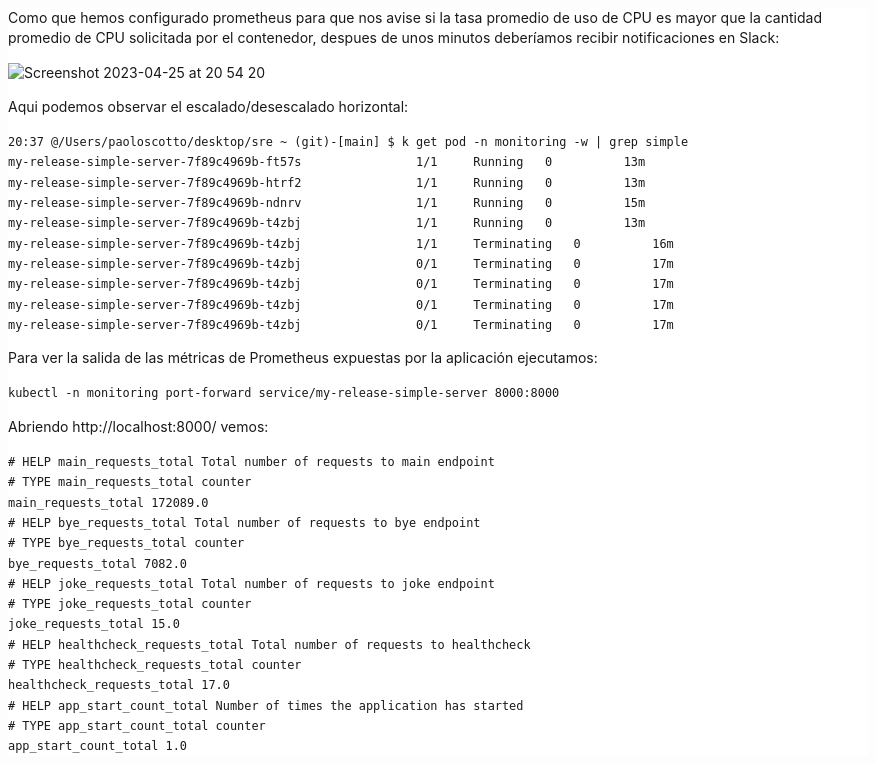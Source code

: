 Como que hemos configurado prometheus para que nos avise si la tasa promedio de uso de CPU es mayor que la cantidad promedio de CPU solicitada por el contenedor, despues de unos minutos deberíamos recibir notificaciones en Slack:

<img width="1792" alt="Screenshot 2023-04-25 at 20 54 20" src="https://user-images.githubusercontent.com/118285718/234376318-b246d27a-9941-4d87-85a5-52d077ac5dc2.png">

Aqui podemos observar el escalado/desescalado horizontal:

    20:37 @/Users/paoloscotto/desktop/sre ~ (git)-[main] $ k get pod -n monitoring -w | grep simple
    my-release-simple-server-7f89c4969b-ft57s                1/1     Running   0          13m
    my-release-simple-server-7f89c4969b-htrf2                1/1     Running   0          13m
    my-release-simple-server-7f89c4969b-ndnrv                1/1     Running   0          15m
    my-release-simple-server-7f89c4969b-t4zbj                1/1     Running   0          13m
    my-release-simple-server-7f89c4969b-t4zbj                1/1     Terminating   0          16m
    my-release-simple-server-7f89c4969b-t4zbj                0/1     Terminating   0          17m
    my-release-simple-server-7f89c4969b-t4zbj                0/1     Terminating   0          17m
    my-release-simple-server-7f89c4969b-t4zbj                0/1     Terminating   0          17m
    my-release-simple-server-7f89c4969b-t4zbj                0/1     Terminating   0          17m

Para ver la salida de las métricas de Prometheus expuestas por la aplicación ejecutamos:

    kubectl -n monitoring port-forward service/my-release-simple-server 8000:8000

Abriendo http://localhost:8000/ vemos:

    # HELP main_requests_total Total number of requests to main endpoint
    # TYPE main_requests_total counter
    main_requests_total 172089.0
    # HELP bye_requests_total Total number of requests to bye endpoint
    # TYPE bye_requests_total counter
    bye_requests_total 7082.0
    # HELP joke_requests_total Total number of requests to joke endpoint
    # TYPE joke_requests_total counter
    joke_requests_total 15.0
    # HELP healthcheck_requests_total Total number of requests to healthcheck
    # TYPE healthcheck_requests_total counter
    healthcheck_requests_total 17.0
    # HELP app_start_count_total Number of times the application has started
    # TYPE app_start_count_total counter
    app_start_count_total 1.0

